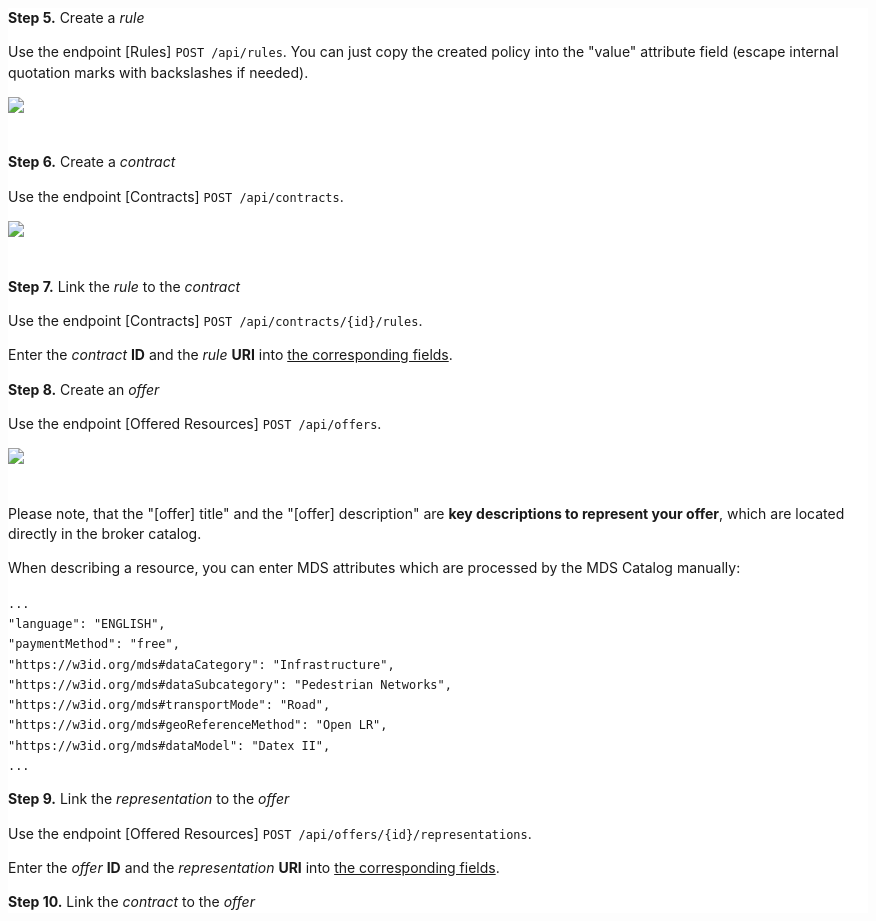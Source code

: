 **Step 5.** Create a _rule_

Use the endpoint [Rules] `POST ​/api​/rules`. You can just copy the created policy into the "value" attribute field (escape internal quotation marks with backslashes if needed).

<img src="https://user-images.githubusercontent.com/91048868/141153874-e79e3ce3-52fb-4692-8e40-2ff1e56e528f.jpg" width=350>
<br/>
<br/>

**Step 6.** Create a _contract_

Use the endpoint [Contracts] `POST ​/api​/contracts`.

<img src="https://user-images.githubusercontent.com/91048868/141156014-3b645370-f328-49de-9217-680655c0cbdf.jpg" width=400>
<br/>
<br/>

**Step 7.** Link the _rule_ to the _contract_

Use the endpoint [Contracts] `POST ​/api​/contracts​/{id}​/rules`.

Enter the _contract_ **ID** and the _rule_ **URI** into [the corresponding fields](https://user-images.githubusercontent.com/91048868/141157105-8e6a6741-6241-46e9-b8d9-038417ce004e.jpg). 

**Step 8.** Create an _offer_

Use the endpoint [Offered Resources] `POST ​/api​/offers`.

<img src="https://user-images.githubusercontent.com/91048868/141163013-0b3a19b5-e81c-431b-9c34-6f4556cb43bf.jpg" width=450>
<br/>
<br/>

Please note, that the "[offer] title" and the "[offer] description" are **key descriptions to represent your offer**, which are located directly in the broker catalog.


When describing a resource, you can enter MDS attributes which are processed by the MDS Catalog manually:
```
...
"language": "ENGLISH",
"paymentMethod": "free",
"https://w3id.org/mds#dataCategory": "Infrastructure",
"https://w3id.org/mds#dataSubcategory": "Pedestrian Networks",
"https://w3id.org/mds#transportMode": "Road",
"https://w3id.org/mds#geoReferenceMethod": "Open LR",
"https://w3id.org/mds#dataModel": "Datex II",
...
```

**Step 9.** Link the _representation_ to the _offer_

Use the endpoint [Offered Resources] `POST ​/api/offers/{id}/representations`.

Enter the _offer_ **ID** and the _representation_ **URI** into [the corresponding fields](https://user-images.githubusercontent.com/91048868/141268423-5f9b1396-5f8b-49e6-8188-ee413e0cac16.jpg). 

**Step 10.** Link the _contract_ to the _offer_
